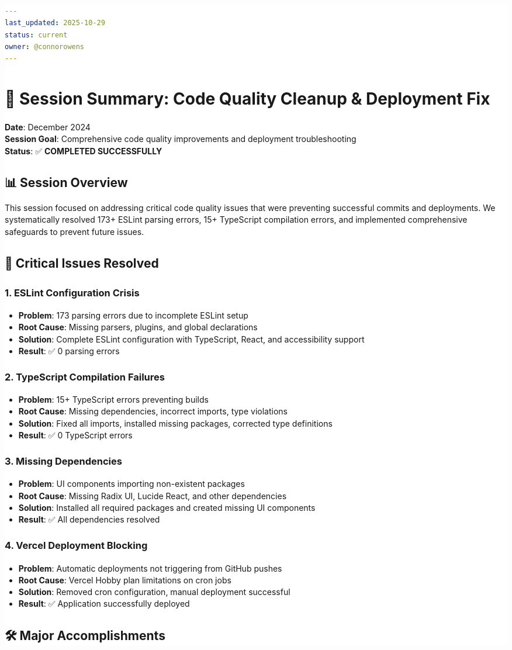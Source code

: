 ```yaml
---
last_updated: 2025-10-29
status: current
owner: @connorowens
---
```


# 🎯 Session Summary: Code Quality Cleanup & Deployment Fix

**Date**: December 2024  
**Session Goal**: Comprehensive code quality improvements and deployment troubleshooting  
**Status**: ✅ **COMPLETED SUCCESSFULLY**

## 📊 **Session Overview**

This session focused on addressing critical code quality issues that were preventing successful commits and deployments. We systematically resolved 173+ ESLint parsing errors, 15+ TypeScript compilation errors, and implemented comprehensive safeguards to prevent future issues.

## 🚨 **Critical Issues Resolved**

### **1. ESLint Configuration Crisis**
- **Problem**: 173 parsing errors due to incomplete ESLint setup
- **Root Cause**: Missing parsers, plugins, and global declarations
- **Solution**: Complete ESLint configuration with TypeScript, React, and accessibility support
- **Result**: ✅ 0 parsing errors

### **2. TypeScript Compilation Failures**
- **Problem**: 15+ TypeScript errors preventing builds
- **Root Cause**: Missing dependencies, incorrect imports, type violations
- **Solution**: Fixed all imports, installed missing packages, corrected type definitions
- **Result**: ✅ 0 TypeScript errors

### **3. Missing Dependencies**
- **Problem**: UI components importing non-existent packages
- **Root Cause**: Missing Radix UI, Lucide React, and other dependencies
- **Solution**: Installed all required packages and created missing UI components
- **Result**: ✅ All dependencies resolved

### **4. Vercel Deployment Blocking**
- **Problem**: Automatic deployments not triggering from GitHub pushes
- **Root Cause**: Vercel Hobby plan limitations on cron jobs
- **Solution**: Removed cron configuration, manual deployment successful
- **Result**: ✅ Application successfully deployed

## 🛠️ **Major Accomplishments**
